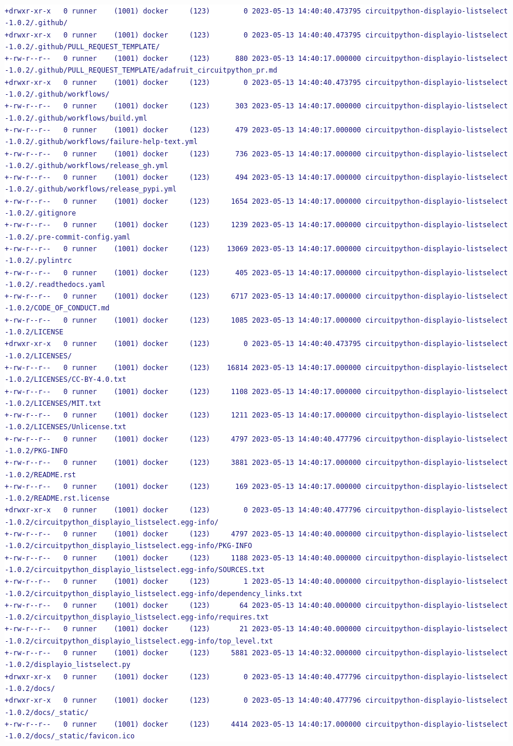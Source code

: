 ```diff
+drwxr-xr-x   0 runner    (1001) docker     (123)        0 2023-05-13 14:40:40.473795 circuitpython-displayio-listselect-1.0.2/.github/
+drwxr-xr-x   0 runner    (1001) docker     (123)        0 2023-05-13 14:40:40.473795 circuitpython-displayio-listselect-1.0.2/.github/PULL_REQUEST_TEMPLATE/
+-rw-r--r--   0 runner    (1001) docker     (123)      880 2023-05-13 14:40:17.000000 circuitpython-displayio-listselect-1.0.2/.github/PULL_REQUEST_TEMPLATE/adafruit_circuitpython_pr.md
+drwxr-xr-x   0 runner    (1001) docker     (123)        0 2023-05-13 14:40:40.473795 circuitpython-displayio-listselect-1.0.2/.github/workflows/
+-rw-r--r--   0 runner    (1001) docker     (123)      303 2023-05-13 14:40:17.000000 circuitpython-displayio-listselect-1.0.2/.github/workflows/build.yml
+-rw-r--r--   0 runner    (1001) docker     (123)      479 2023-05-13 14:40:17.000000 circuitpython-displayio-listselect-1.0.2/.github/workflows/failure-help-text.yml
+-rw-r--r--   0 runner    (1001) docker     (123)      736 2023-05-13 14:40:17.000000 circuitpython-displayio-listselect-1.0.2/.github/workflows/release_gh.yml
+-rw-r--r--   0 runner    (1001) docker     (123)      494 2023-05-13 14:40:17.000000 circuitpython-displayio-listselect-1.0.2/.github/workflows/release_pypi.yml
+-rw-r--r--   0 runner    (1001) docker     (123)     1654 2023-05-13 14:40:17.000000 circuitpython-displayio-listselect-1.0.2/.gitignore
+-rw-r--r--   0 runner    (1001) docker     (123)     1239 2023-05-13 14:40:17.000000 circuitpython-displayio-listselect-1.0.2/.pre-commit-config.yaml
+-rw-r--r--   0 runner    (1001) docker     (123)    13069 2023-05-13 14:40:17.000000 circuitpython-displayio-listselect-1.0.2/.pylintrc
+-rw-r--r--   0 runner    (1001) docker     (123)      405 2023-05-13 14:40:17.000000 circuitpython-displayio-listselect-1.0.2/.readthedocs.yaml
+-rw-r--r--   0 runner    (1001) docker     (123)     6717 2023-05-13 14:40:17.000000 circuitpython-displayio-listselect-1.0.2/CODE_OF_CONDUCT.md
+-rw-r--r--   0 runner    (1001) docker     (123)     1085 2023-05-13 14:40:17.000000 circuitpython-displayio-listselect-1.0.2/LICENSE
+drwxr-xr-x   0 runner    (1001) docker     (123)        0 2023-05-13 14:40:40.473795 circuitpython-displayio-listselect-1.0.2/LICENSES/
+-rw-r--r--   0 runner    (1001) docker     (123)    16814 2023-05-13 14:40:17.000000 circuitpython-displayio-listselect-1.0.2/LICENSES/CC-BY-4.0.txt
+-rw-r--r--   0 runner    (1001) docker     (123)     1108 2023-05-13 14:40:17.000000 circuitpython-displayio-listselect-1.0.2/LICENSES/MIT.txt
+-rw-r--r--   0 runner    (1001) docker     (123)     1211 2023-05-13 14:40:17.000000 circuitpython-displayio-listselect-1.0.2/LICENSES/Unlicense.txt
+-rw-r--r--   0 runner    (1001) docker     (123)     4797 2023-05-13 14:40:40.477796 circuitpython-displayio-listselect-1.0.2/PKG-INFO
+-rw-r--r--   0 runner    (1001) docker     (123)     3881 2023-05-13 14:40:17.000000 circuitpython-displayio-listselect-1.0.2/README.rst
+-rw-r--r--   0 runner    (1001) docker     (123)      169 2023-05-13 14:40:17.000000 circuitpython-displayio-listselect-1.0.2/README.rst.license
+drwxr-xr-x   0 runner    (1001) docker     (123)        0 2023-05-13 14:40:40.477796 circuitpython-displayio-listselect-1.0.2/circuitpython_displayio_listselect.egg-info/
+-rw-r--r--   0 runner    (1001) docker     (123)     4797 2023-05-13 14:40:40.000000 circuitpython-displayio-listselect-1.0.2/circuitpython_displayio_listselect.egg-info/PKG-INFO
+-rw-r--r--   0 runner    (1001) docker     (123)     1188 2023-05-13 14:40:40.000000 circuitpython-displayio-listselect-1.0.2/circuitpython_displayio_listselect.egg-info/SOURCES.txt
+-rw-r--r--   0 runner    (1001) docker     (123)        1 2023-05-13 14:40:40.000000 circuitpython-displayio-listselect-1.0.2/circuitpython_displayio_listselect.egg-info/dependency_links.txt
+-rw-r--r--   0 runner    (1001) docker     (123)       64 2023-05-13 14:40:40.000000 circuitpython-displayio-listselect-1.0.2/circuitpython_displayio_listselect.egg-info/requires.txt
+-rw-r--r--   0 runner    (1001) docker     (123)       21 2023-05-13 14:40:40.000000 circuitpython-displayio-listselect-1.0.2/circuitpython_displayio_listselect.egg-info/top_level.txt
+-rw-r--r--   0 runner    (1001) docker     (123)     5881 2023-05-13 14:40:32.000000 circuitpython-displayio-listselect-1.0.2/displayio_listselect.py
+drwxr-xr-x   0 runner    (1001) docker     (123)        0 2023-05-13 14:40:40.477796 circuitpython-displayio-listselect-1.0.2/docs/
+drwxr-xr-x   0 runner    (1001) docker     (123)        0 2023-05-13 14:40:40.477796 circuitpython-displayio-listselect-1.0.2/docs/_static/
+-rw-r--r--   0 runner    (1001) docker     (123)     4414 2023-05-13 14:40:17.000000 circuitpython-displayio-listselect-1.0.2/docs/_static/favicon.ico
```